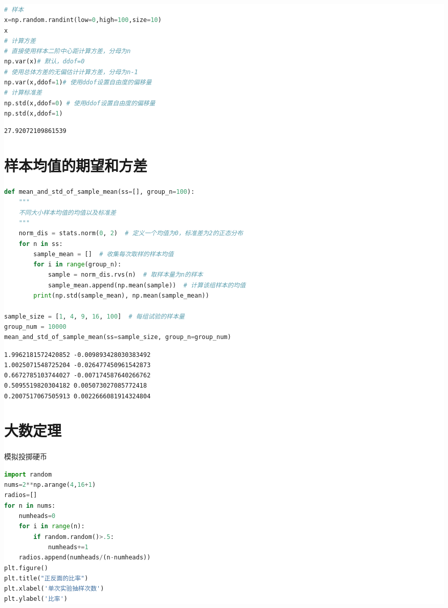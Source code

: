
```python
# 样本
x=np.random.randint(low=0,high=100,size=10)
x
# 计算方差
# 直接使用样本二阶中心距计算方差，分母为n
np.var(x)# 默认，ddof=0
# 使用总体方差的无偏估计计算方差，分母为n-1
np.var(x,ddof=1)# 使用ddof设置自由度的偏移量
# 计算标准差
np.std(x,ddof=0) # 使用ddof设置自由度的偏移量
np.std(x,ddof=1)
```




    27.92072109861539



# 样本均值的期望和方差


```python
def mean_and_std_of_sample_mean(ss=[], group_n=100):
    """
    不同大小样本均值的均值以及标准差
    """
    norm_dis = stats.norm(0, 2)  # 定义一个均值为0，标准差为2的正态分布
    for n in ss:
        sample_mean = []  # 收集每次取样的样本均值
        for i in range(group_n):
            sample = norm_dis.rvs(n)  # 取样本量为n的样本
            sample_mean.append(np.mean(sample))  # 计算该组样本的均值
        print(np.std(sample_mean), np.mean(sample_mean))

sample_size = [1, 4, 9, 16, 100]  # 每组试验的样本量
group_num = 10000
mean_and_std_of_sample_mean(ss=sample_size, group_n=group_num)
```

    1.9962181572420852 -0.009893428030383492
    1.0025071548725204 -0.026477450961542873
    0.6672785103744027 -0.007174587640266762
    0.5095519820304182 0.005073027085772418
    0.2007517067505913 0.0022666081914324804


# 大数定理
模拟投掷硬币


```python
import random
nums=2**np.arange(4,16+1)
radios=[]
for n in nums:
    numheads=0
    for i in range(n):
        if random.random()>.5:
            numheads+=1
    radios.append(numheads/(n-numheads))
plt.figure()
plt.title("正反面的比率")
plt.xlabel('单次实验抽样次数')
plt.ylabel('比率')
```